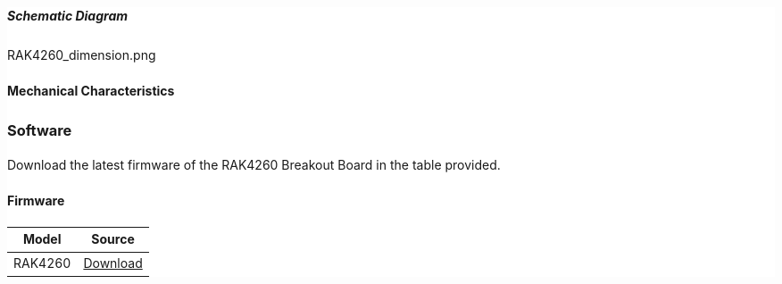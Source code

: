 ##### Schematic Diagram

<rk-img
  src="/assets/images/wisduo/rak4260-breakout-board/datasheet/schematic-diagram.png"
  width="100%"
  caption="RAK4260 Breakout Board Schematic Diagram"
/>

RAK4260_dimension.png

#### Mechanical Characteristics

<rk-img
  src="/assets/images/wisduo/rak4260-breakout-board/datasheet/RAK4260_dimension.png"
  width="50%"
  caption="RAK3272S Mechanical Dimensions"
/>

### Software

Download the latest firmware of the RAK4260 Breakout Board in the table provided.

#### Firmware

| Model   | Source                                                                                          |
| ------- | ----------------------------------------------------------------------------------------------- |
| RAK4260 | [Download](https://downloads.rakwireless.com/LoRa/RAK4260/Firmware/RAK4260_Latest_Firmware.rar) |

